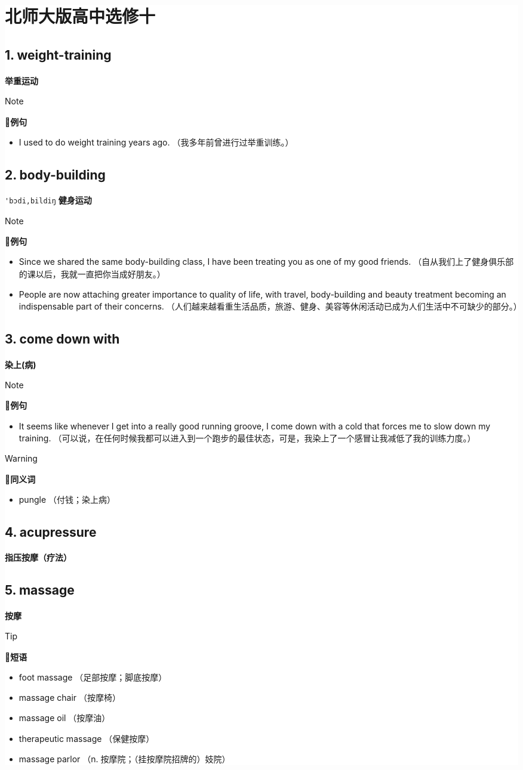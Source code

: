 # 北师大版高中选修十

## 1. weight-training

**举重运动**

> [!NOTE]
> **🎤例句**
> - I used to do weight training years ago. （我多年前曾进行过举重训练。）
>

## 2. body-building

`'bɔdi,bildiŋ`  **健身运动**

> [!NOTE]
> **🎤例句**
> - Since we shared the same body-building class, I have been treating you as one of my good friends. （自从我们上了健身俱乐部的课以后，我就一直把你当成好朋友。）
>
> - People are now attaching greater importance to quality of life, with travel, body-building and beauty treatment becoming an indispensable part of their concerns. （人们越来越看重生活品质，旅游、健身、美容等休闲活动已成为人们生活中不可缺少的部分。）
>

## 3. come down with

**染上(病)**

> [!NOTE]
> **🎤例句**
> - It seems like whenever I get into a really good running groove, I come down with a cold that forces me to slow down my training. （可以说，在任何时候我都可以进入到一个跑步的最佳状态，可是，我染上了一个感冒让我减低了我的训练力度。）
>

> [!WARNING]
> **🤔同义词**
> - pungle （付钱；染上病）
>

## 4. acupressure

**指压按摩（疗法）**

## 5. massage

**按摩**

> [!TIP]
> **🤩短语**
> - foot massage （足部按摩；脚底按摩）
>
> - massage chair （按摩椅）
>
> - massage oil （按摩油）
>
> - therapeutic massage （保健按摩）
>
> - massage parlor （n. 按摩院；（挂按摩院招牌的）妓院）
>
